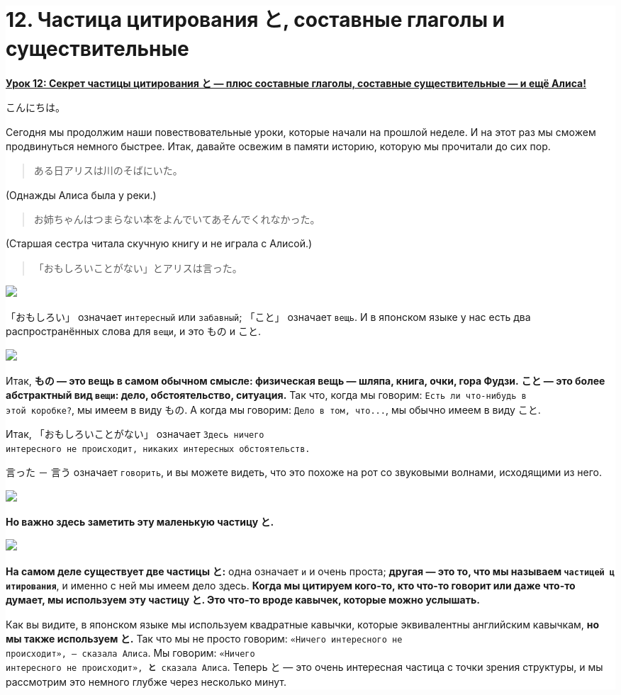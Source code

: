 # **12. Частица цитирования と, составные глаголы и существительные**

[**Урок 12: Секрет частицы цитирования と — плюс составные глаголы, составные существительные — и ещё Алиса!**](https://www.youtube.com/watch?v=7dYT6Xf1BkA&list=PLg9uYxuZf8x_A-vcqqyOFZu06WlhnypWj&index=14)

こんにちは。

Сегодня мы продолжим наши повествовательные уроки, которые начали на прошлой неделе. И на этот раз мы сможем продвинуться немного быстрее. Итак, давайте освежим в памяти историю, которую мы прочитали до сих пор.

>ある日アリスは川のそばにいた。

(Однажды Алиса была у реки.)

>お姉ちゃんはつまらない本をよんでいてあそんでくれなかった。

(Старшая сестра читала скучную книгу и не играла с Алисой.)

>「おもしろいことがない」とアリスは言った。

![](../media/image1099.webp)

「おもしろい」 означает <code>интересный</code> или <code>забавный</code>; 「こと」 означает <code>вещь</code>. И в японском языке у нас есть два распространённых слова для <code>вещи</code>, и это もの и こと.

![](../media/image369.webp)

Итак, **もの — это вещь в самом обычном смысле: физическая вещь — шляпа, книга, очки, гора Фудзи.** **こと — это более абстрактный вид <code>вещи</code>: дело, обстоятельство, ситуация.** Так что, когда мы говорим: <code>Есть ли что-нибудь в этой коробке?</code>, мы имеем в виду もの. А когда мы говорим: <code>Дело в том, что...</code>, мы обычно имеем в виду こと.

Итак, 「おもしろいことがない」 означает <code>Здесь ничего интересного не происходит, никаких интересных обстоятельств.</code>

言った － 言う означает <code>говорить</code>, и вы можете видеть, что это похоже на рот со звуковыми волнами, исходящими из него.

![](../media/image539.webp)

**Но важно здесь заметить эту маленькую частицу と.**

![](../media/image431.webp)

**На самом деле существует две частицы と:** одна означает <code>и</code> и очень проста; **другая — это то, что мы называем <code>частицей цитирования</code>**, и именно с ней мы имеем дело здесь. **Когда мы цитируем кого-то, кто что-то говорит или даже что-то думает, мы используем эту частицу と. Это что-то вроде кавычек, которые можно услышать.**

Как вы видите, в японском языке мы используем квадратные кавычки, которые эквивалентны английским кавычкам, **но мы также используем と.** Так что мы не просто говорим: <code>«Ничего интересного не происходит», — сказала Алиса</code>. Мы говорим: <code>«Ничего интересного не происходит», **と** сказала Алиса</code>. Теперь と — это очень интересная частица с точки зрения структуры, и мы рассмотрим это немного глубже через несколько минут.
